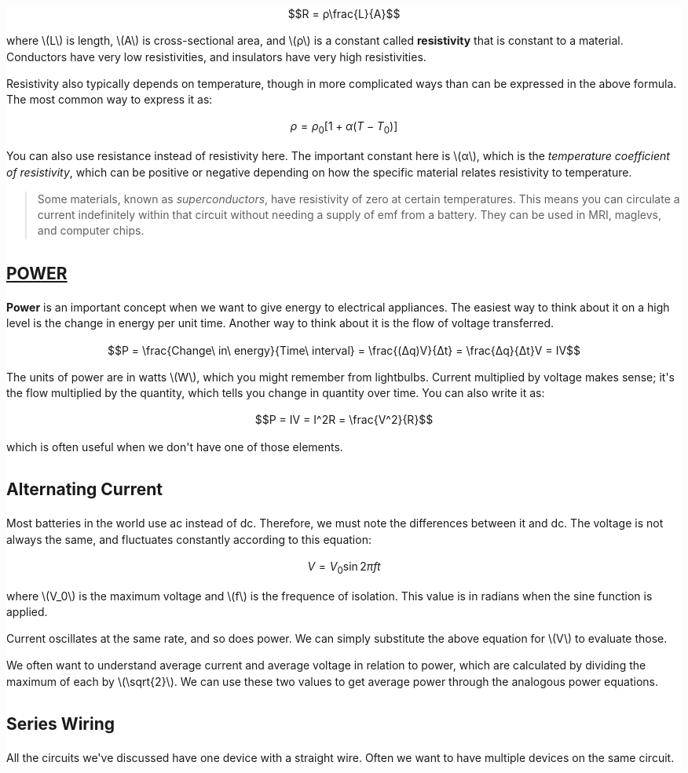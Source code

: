 $$R = ρ\frac{L}{A}$$

where \\(L\\) is length, \\(A\\) is cross-sectional area, and \\(ρ\\) is a constant called **resistivity** that is constant to a material. Conductors have very low resistivities, and insulators have very high resistivities.

Resistivity also typically depends on temperature, though in more complicated ways than can be expressed in the above formula. The most common way to express it as:

$$ρ = ρ_0[1 + α(T - T_0)]$$

You can also use resistance instead of resistivity here. The important constant here is \\(α\\), which is the *temperature coefficient of resistivity*, which can be positive or negative depending on how the specific material relates resistivity to temperature.

> Some materials, known as *superconductors*, have resistivity of zero at certain temperatures. This means you can circulate a current indefinitely within that circuit without needing a supply of emf from a battery. They can be used in MRI, maglevs, and computer chips.

## [POWER](https://www.youtube.com/watch?v=chPDTUjnWgA)

**Power** is an important concept when we want to give energy to electrical appliances. The easiest way to think about it on a high level is the change in energy per unit time. Another way to think about it is the flow of voltage transferred.

$$P = \frac{Change\ in\ energy}{Time\ interval} = \frac{(Δq)V}{Δt} = \frac{Δq}{Δt}V = IV$$

The units of power are in watts \\(W\\), which you might remember from lightbulbs. Current multiplied by voltage makes sense; it's the flow multiplied by the quantity, which tells you change in quantity over time. You can also write it as:

$$P = IV = I^2R = \frac{V^2}{R}$$

which is often useful when we don't have one of those elements.

## Alternating Current

Most batteries in the world use ac instead of dc. Therefore, we must note the differences between it and dc. The voltage is not always the same, and fluctuates constantly according to this equation:

$$V = V_0 \sin{2πft}$$

where \\(V_0\\) is the maximum voltage and \\(f\\) is the frequence of isolation. This value is in radians when the sine function is applied.

Current oscillates at the same rate, and so does power. We can simply substitute the above equation for \\(V\\) to evaluate those.

We often want to understand average current and average voltage in relation to power, which are calculated by dividing the maximum of each by \\(\sqrt{2}\\). We can use these two values to get average power through the analogous power equations.

## Series Wiring

All the circuits we've discussed have one device with a straight wire. Often we want to have multiple devices on the same circuit. 
